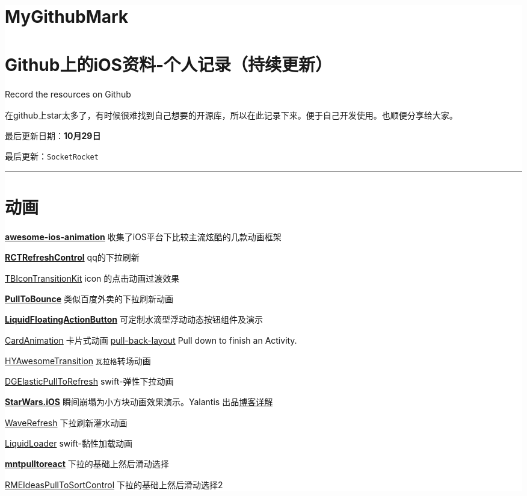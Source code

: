 # MyGithubMark
# Github上的iOS资料-个人记录（持续更新）
Record the resources on Github

在github上star太多了，有时候很难找到自己想要的开源库，所以在此记录下来。便于自己开发使用。也顺便分享给大家。

最后更新日期：**10月29日**

最后更新：`SocketRocket`
***
# 动画
**[awesome-ios-animation](https://github.com/sxyx2008/awesome-ios-animation)**
收集了iOS平台下比较主流炫酷的几款动画框架

**[RCTRefreshControl](https://github.com/Shuangzuan/RCTRefreshControl)**
qq的下拉刷新

[TBIconTransitionKit](https://github.com/AlexeyBelezeko/TBIconTransitionKit)
icon 的点击动画过渡效果

**[PullToBounce](https://github.com/entotsu/PullToBounce)**
类似百度外卖的下拉刷新动画

**[LiquidFloatingActionButton](https://github.com/yoavlt/LiquidFloatingActionButton)**
可定制水滴型浮动动态按钮组件及演示

[CardAnimation](https://github.com/seedante/CardAnimation)
卡片式动画
[pull-back-layout](https://github.com/oxoooo/pull-back-layout)
Pull down to finish an Activity.

[HYAwesomeTransition](https://github.com/nathanwhy/HYAwesomeTransition)
`瓦拉格`转场动画

[DGElasticPullToRefresh](https://github.com/gontovnik/DGElasticPullToRefresh)
swift-弹性下拉动画

**[StarWars.iOS](https://github.com/Yalantis/StarWars.iOS)**
瞬间崩塌为小方块动画效果演示。Yalantis 出品[博客详解](https://yalantis.com/blog/uidynamics-uikit-or-opengl-3-types-of-ios-animations-for-the-star-wars/)

[WaveRefresh](https://github.com/alienjun/WaveRefresh)
下拉刷新灌水动画

[LiquidLoader](https://github.com/yoavlt/LiquidLoader)
swift-黏性加载动画

**[mntpulltoreact](https://github.com/mentionapp/mntpulltoreact)**
下拉的基础上然后滑动选择

[RMEIdeasPullToSortControl](https://github.com/zogieosagie/RMEIdeasPullToSortControl)
下拉的基础上然后滑动选择2
